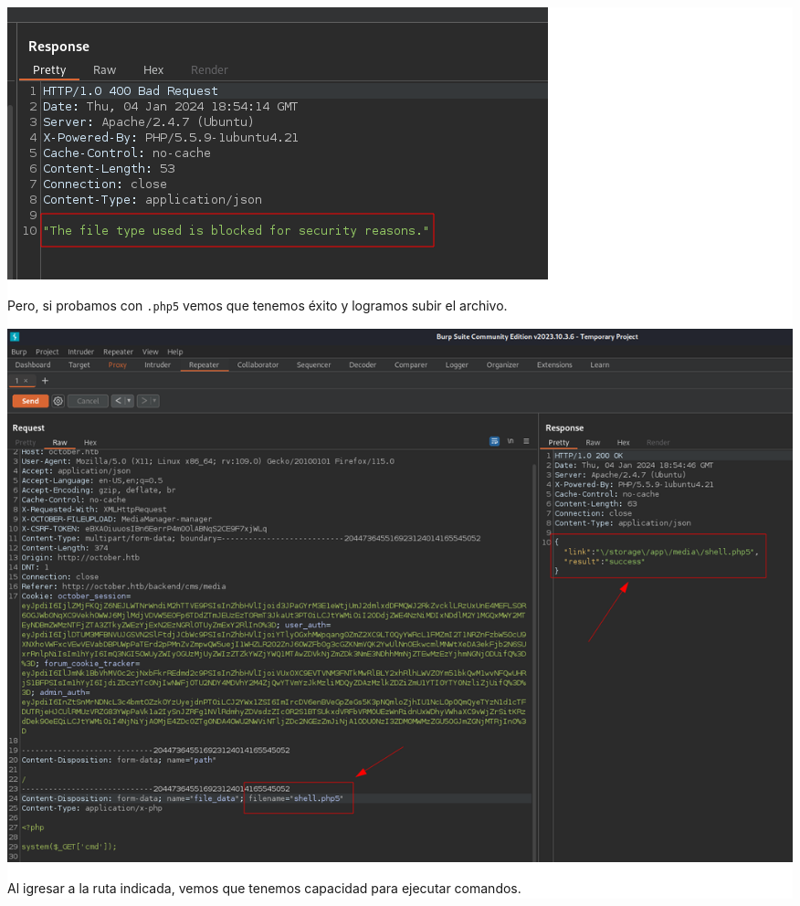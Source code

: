 ![CMS October - Media](/assets/img/htb/october/october-14.png)

Pero, si probamos con `.php5` vemos que tenemos éxito y logramos subir el archivo.

![CMS October - Media](/assets/img/htb/october/october-15.png)

Al igresar a la ruta indicada, vemos que tenemos capacidad para ejecutar comandos.
